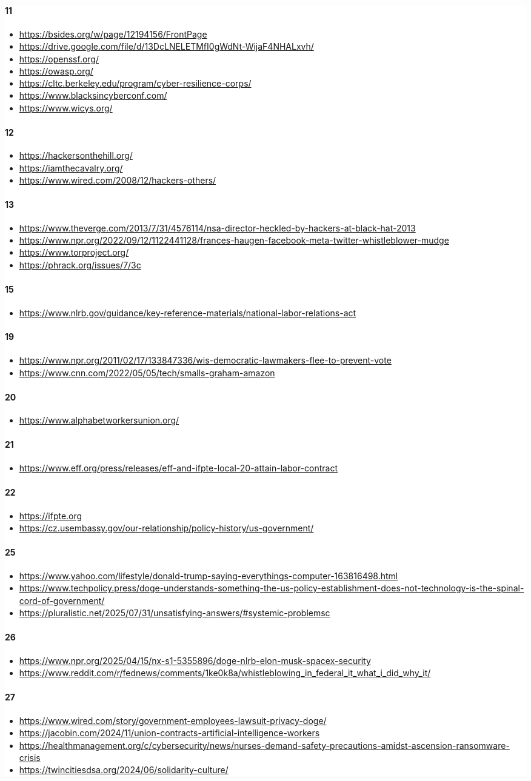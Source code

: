 #### 11
* https://bsides.org/w/page/12194156/FrontPage
* https://drive.google.com/file/d/13DcLNELETMfI0gWdNt-WijaF4NHALxvh/
* https://openssf.org/
* https://owasp.org/
* https://cltc.berkeley.edu/program/cyber-resilience-corps/ 
* https://www.blacksincyberconf.com/
* https://www.wicys.org/

#### 12
* https://hackersonthehill.org/
* https://iamthecavalry.org/ 
* https://www.wired.com/2008/12/hackers-others/ 

#### 13
* https://www.theverge.com/2013/7/31/4576114/nsa-director-heckled-by-hackers-at-black-hat-2013
* https://www.npr.org/2022/09/12/1122441128/frances-haugen-facebook-meta-twitter-whistleblower-mudge
* https://www.torproject.org/
* https://phrack.org/issues/7/3c

#### 15
* https://www.nlrb.gov/guidance/key-reference-materials/national-labor-relations-act

#### 19
* https://www.npr.org/2011/02/17/133847336/wis-democratic-lawmakers-flee-to-prevent-vote
* https://www.cnn.com/2022/05/05/tech/smalls-graham-amazon

#### 20
* https://www.alphabetworkersunion.org/

#### 21
* https://www.eff.org/press/releases/eff-and-ifpte-local-20-attain-labor-contract

#### 22
* https://ifpte.org
* https://cz.usembassy.gov/our-relationship/policy-history/us-government/

#### 25
* https://www.yahoo.com/lifestyle/donald-trump-saying-everythings-computer-163816498.html
* https://www.techpolicy.press/doge-understands-something-the-us-policy-establishment-does-not-technology-is-the-spinal-cord-of-government/
* https://pluralistic.net/2025/07/31/unsatisfying-answers/#systemic-problemsc

#### 26
* https://www.npr.org/2025/04/15/nx-s1-5355896/doge-nlrb-elon-musk-spacex-security
* https://www.reddit.com/r/fednews/comments/1ke0k8a/whistleblowing_in_federal_it_what_i_did_why_it/

#### 27
* https://www.wired.com/story/government-employees-lawsuit-privacy-doge/
* https://jacobin.com/2024/11/union-contracts-artificial-intelligence-workers
* https://healthmanagement.org/c/cybersecurity/news/nurses-demand-safety-precautions-amidst-ascension-ransomware-crisis
* https://twincitiesdsa.org/2024/06/solidarity-culture/
